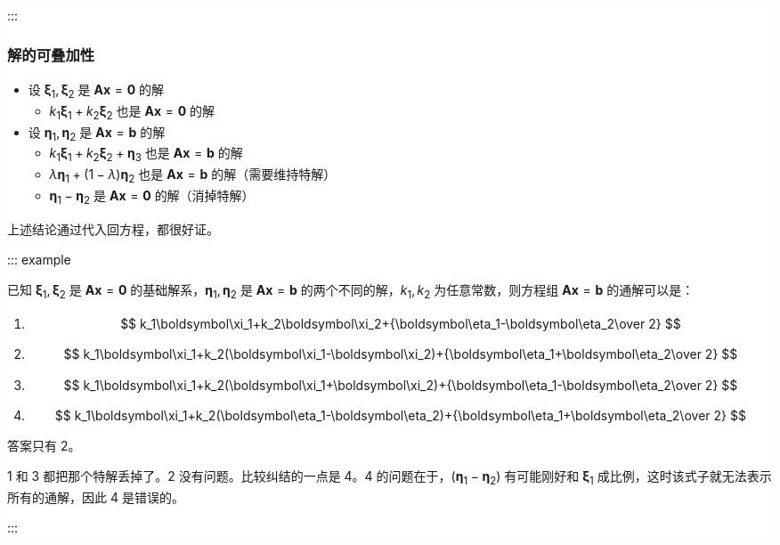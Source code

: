 :::

### 解的可叠加性

- 设 $\boldsymbol\xi_1,\boldsymbol\xi_2$ 是 $\boldsymbol{Ax}=\boldsymbol 0$ 的解
  - $k_1\boldsymbol\xi_1+k_2\boldsymbol\xi_2$ 也是 $\boldsymbol{Ax}=\boldsymbol 0$ 的解
- 设 $\boldsymbol\eta_1,\boldsymbol\eta_2$ 是 $\boldsymbol{Ax}=\boldsymbol b$ 的解
  - $k_1\boldsymbol\xi_1+k_2\boldsymbol\xi_2+\boldsymbol\eta_3$ 也是 $\boldsymbol{Ax}=\boldsymbol b$ 的解
  - $\lambda\boldsymbol\eta_1+(1-\lambda)\boldsymbol\eta_2$ 也是 $\boldsymbol{Ax}=\boldsymbol b$ 的解（需要维持特解）
  - $\boldsymbol\eta_1-\boldsymbol\eta_2$ 是 $\boldsymbol{Ax}=\boldsymbol 0$ 的解（消掉特解）

上述结论通过代入回方程，都很好证。

::: example

已知 $\boldsymbol\xi_1,\boldsymbol\xi_2$ 是 $\boldsymbol{Ax}=\boldsymbol 0$ 的基础解系，$\boldsymbol\eta_1,\boldsymbol\eta_2$ 是 $\boldsymbol{Ax}=\boldsymbol b$ 的两个不同的解，$k_1,k_2$ 为任意常数，则方程组 $\boldsymbol{Ax}=\boldsymbol b$ 的通解可以是：

1. $$
   k_1\boldsymbol\xi_1+k_2\boldsymbol\xi_2+{\boldsymbol\eta_1-\boldsymbol\eta_2\over 2}
   $$

2. $$
   k_1\boldsymbol\xi_1+k_2(\boldsymbol\xi_1-\boldsymbol\xi_2)+{\boldsymbol\eta_1+\boldsymbol\eta_2\over 2}
   $$

3. $$
   k_1\boldsymbol\xi_1+k_2(\boldsymbol\xi_1+\boldsymbol\xi_2)+{\boldsymbol\eta_1-\boldsymbol\eta_2\over 2}
   $$

4. $$
   k_1\boldsymbol\xi_1+k_2(\boldsymbol\eta_1-\boldsymbol\eta_2)+{\boldsymbol\eta_1+\boldsymbol\eta_2\over 2}
   $$

答案只有 2。

1 和 3 都把那个特解丢掉了。2 没有问题。比较纠结的一点是 4。4 的问题在于，$(\boldsymbol\eta_1-\boldsymbol\eta_2)$ 有可能刚好和 $\boldsymbol\xi_1$ 成比例，这时该式子就无法表示所有的通解，因此 4 是错误的。

:::
